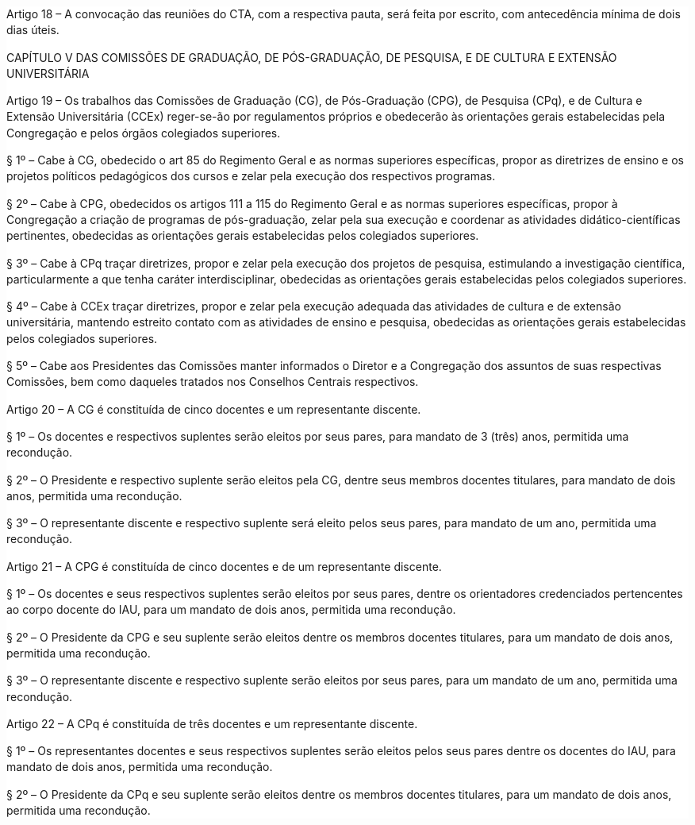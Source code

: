 Artigo 18 – A convocação das reuniões do CTA, com a respectiva pauta, será feita por escrito, com antecedência mínima de dois dias úteis.

CAPÍTULO V
DAS COMISSÕES DE GRADUAÇÃO, DE PÓS-GRADUAÇÃO, DE PESQUISA, E DE CULTURA E EXTENSÃO UNIVERSITÁRIA

Artigo 19 – Os trabalhos das Comissões de Graduação (CG), de Pós-Graduação (CPG), de Pesquisa (CPq), e de Cultura e Extensão Universitária (CCEx) reger-se-ão por regulamentos próprios e obedecerão às orientações gerais estabelecidas pela Congregação e pelos órgãos colegiados superiores.

§ 1º – Cabe à CG, obedecido o art 85 do Regimento Geral e as normas superiores específicas, propor as diretrizes de ensino e os projetos políticos pedagógicos dos cursos e zelar pela execução dos respectivos programas.

§ 2º – Cabe à CPG, obedecidos os artigos 111 a 115 do Regimento Geral e as normas superiores específicas, propor à Congregação a criação de programas de pós-graduação, zelar pela sua execução e coordenar as atividades didático-científicas pertinentes, obedecidas as orientações gerais estabelecidas pelos colegiados superiores.

§ 3º – Cabe à CPq traçar diretrizes, propor e zelar pela execução dos projetos de pesquisa, estimulando a investigação científica, particularmente a que tenha caráter interdisciplinar, obedecidas as orientações gerais estabelecidas pelos colegiados superiores.

§ 4º – Cabe à CCEx traçar diretrizes, propor e zelar pela execução adequada das atividades de cultura e de extensão universitária, mantendo estreito contato com as atividades de ensino e pesquisa, obedecidas as orientações gerais estabelecidas pelos colegiados superiores.

§ 5º – Cabe aos Presidentes das Comissões manter informados o Diretor e a Congregação dos assuntos de suas respectivas Comissões, bem como daqueles tratados nos Conselhos Centrais respectivos.

Artigo 20 – A CG é constituída de cinco docentes e um representante discente.

§ 1º – Os docentes e respectivos suplentes serão eleitos por seus pares, para mandato de 3 (três) anos, permitida uma recondução.

§ 2º – O Presidente e respectivo suplente serão eleitos pela CG, dentre seus membros docentes titulares, para mandato de dois anos, permitida uma recondução.

§ 3º – O representante discente e respectivo suplente será eleito pelos seus pares, para mandato de um ano, permitida uma recondução.

Artigo 21 – A CPG é constituída de cinco docentes e de um representante discente.

§ 1º – Os docentes e seus respectivos suplentes serão eleitos por seus pares, dentre os orientadores credenciados pertencentes ao corpo docente do IAU, para um mandato de dois anos, permitida uma recondução.

§ 2º – O Presidente da CPG e seu suplente serão eleitos dentre os membros docentes titulares, para um mandato de dois anos, permitida uma recondução.

§ 3º – O representante discente e respectivo suplente serão eleitos por seus pares, para um mandato de um ano, permitida uma recondução.

Artigo 22 – A CPq é constituída de três docentes e um representante discente.

§ 1º – Os representantes docentes e seus respectivos suplentes serão eleitos pelos seus pares dentre os docentes do IAU, para mandato de dois anos, permitida uma recondução.

§ 2º – O Presidente da CPq e seu suplente serão eleitos dentre os membros docentes titulares, para um mandato de dois anos, permitida uma recondução.

